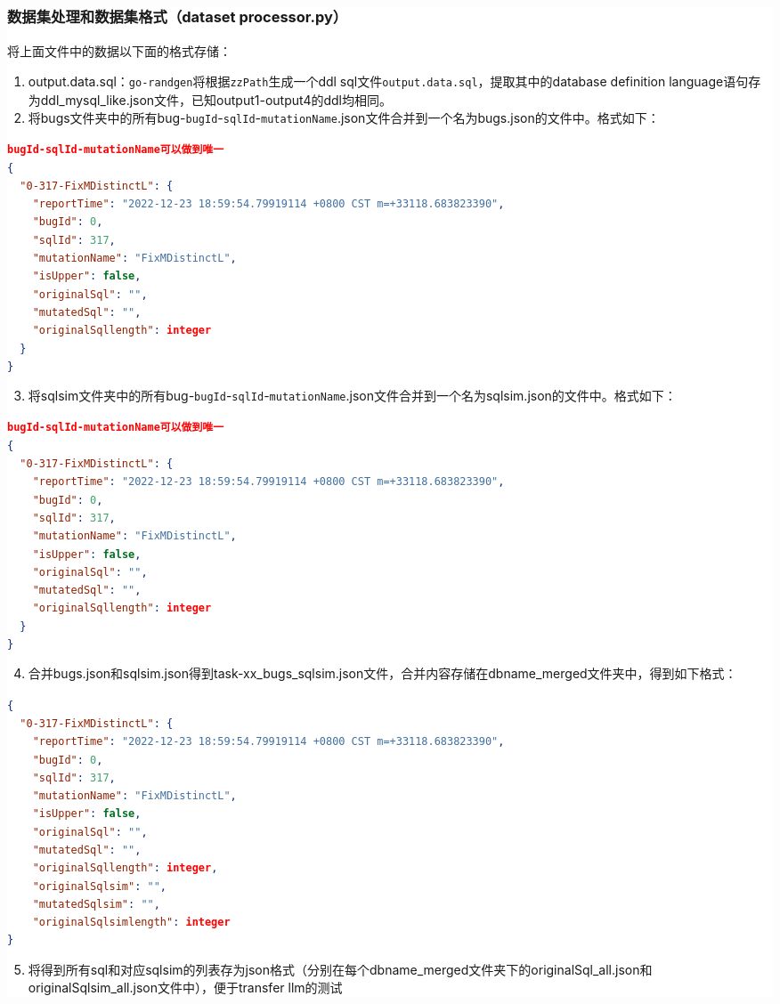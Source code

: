 
### 数据集处理和数据集格式（dataset processor.py）

将上面文件中的数据以下面的格式存储：
1.  output.data.sql：`go-randgen`将根据`zzPath`生成一个ddl sql文件`output.data.sql`，提取其中的database definition language语句存为ddl_mysql_like.json文件，已知output1-output4的ddl均相同。
2. 将bugs文件夹中的所有bug-`bugId`-`sqlId`-`mutationName`.json文件合并到一个名为bugs.json的文件中。格式如下：
``` JSON
bugId-sqlId-mutationName可以做到唯一
{
  "0-317-FixMDistinctL": {
    "reportTime": "2022-12-23 18:59:54.79919114 +0800 CST m=+33118.683823390",
    "bugId": 0,
    "sqlId": 317,
    "mutationName": "FixMDistinctL",
    "isUpper": false,
    "originalSql": "",
    "mutatedSql": "",
    "originalSqllength": integer
  }
}
```

3. 将sqlsim文件夹中的所有bug-`bugId`-`sqlId`-`mutationName`.json文件合并到一个名为sqlsim.json的文件中。格式如下：
``` JSON
bugId-sqlId-mutationName可以做到唯一
{
  "0-317-FixMDistinctL": {
    "reportTime": "2022-12-23 18:59:54.79919114 +0800 CST m=+33118.683823390",
    "bugId": 0,
    "sqlId": 317,
    "mutationName": "FixMDistinctL",
    "isUpper": false,
    "originalSql": "",
    "mutatedSql": "",
    "originalSqllength": integer
  }
}
```
4. 合并bugs.json和sqlsim.json得到task-xx_bugs_sqlsim.json文件，合并内容存储在dbname_merged文件夹中，得到如下格式：
``` JSON
{
  "0-317-FixMDistinctL": {
    "reportTime": "2022-12-23 18:59:54.79919114 +0800 CST m=+33118.683823390",
    "bugId": 0,
    "sqlId": 317,
    "mutationName": "FixMDistinctL",
    "isUpper": false,
    "originalSql": "",
    "mutatedSql": "",
    "originalSqllength": integer,
    "originalSqlsim": "",
    "mutatedSqlsim": "",
    "originalSqlsimlength": integer
}
```
5. 将得到所有sql和对应sqlsim的列表存为json格式（分别在每个dbname_merged文件夹下的originalSql_all.json和originalSqlsim_all.json文件中），便于transfer llm的测试
